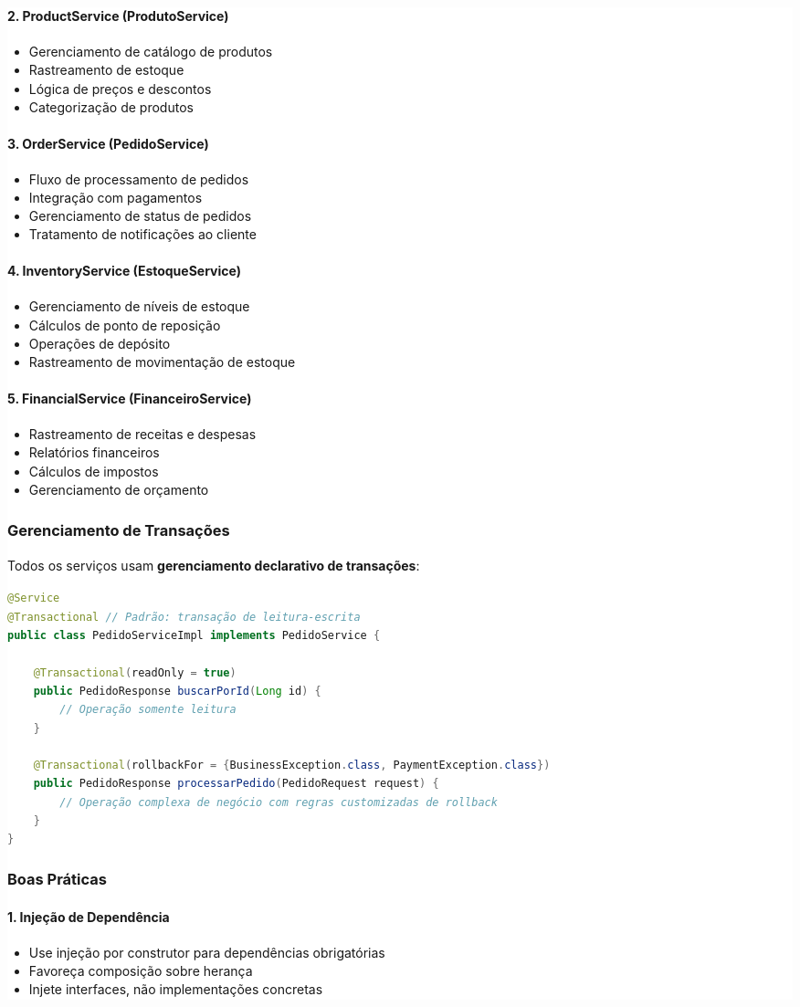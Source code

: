 #### 2. **ProductService (ProdutoService)**
- Gerenciamento de catálogo de produtos
- Rastreamento de estoque
- Lógica de preços e descontos
- Categorização de produtos

#### 3. **OrderService (PedidoService)**
- Fluxo de processamento de pedidos
- Integração com pagamentos
- Gerenciamento de status de pedidos
- Tratamento de notificações ao cliente

#### 4. **InventoryService (EstoqueService)**
- Gerenciamento de níveis de estoque
- Cálculos de ponto de reposição
- Operações de depósito
- Rastreamento de movimentação de estoque

#### 5. **FinancialService (FinanceiroService)**
- Rastreamento de receitas e despesas
- Relatórios financeiros
- Cálculos de impostos
- Gerenciamento de orçamento

### Gerenciamento de Transações

Todos os serviços usam **gerenciamento declarativo de transações**:

```java
@Service
@Transactional // Padrão: transação de leitura-escrita
public class PedidoServiceImpl implements PedidoService {
    
    @Transactional(readOnly = true)
    public PedidoResponse buscarPorId(Long id) {
        // Operação somente leitura
    }
    
    @Transactional(rollbackFor = {BusinessException.class, PaymentException.class})
    public PedidoResponse processarPedido(PedidoRequest request) {
        // Operação complexa de negócio com regras customizadas de rollback
    }
}
```

### Boas Práticas

#### **1. Injeção de Dependência**
- Use injeção por construtor para dependências obrigatórias
- Favoreça composição sobre herança
- Injete interfaces, não implementações concretas
